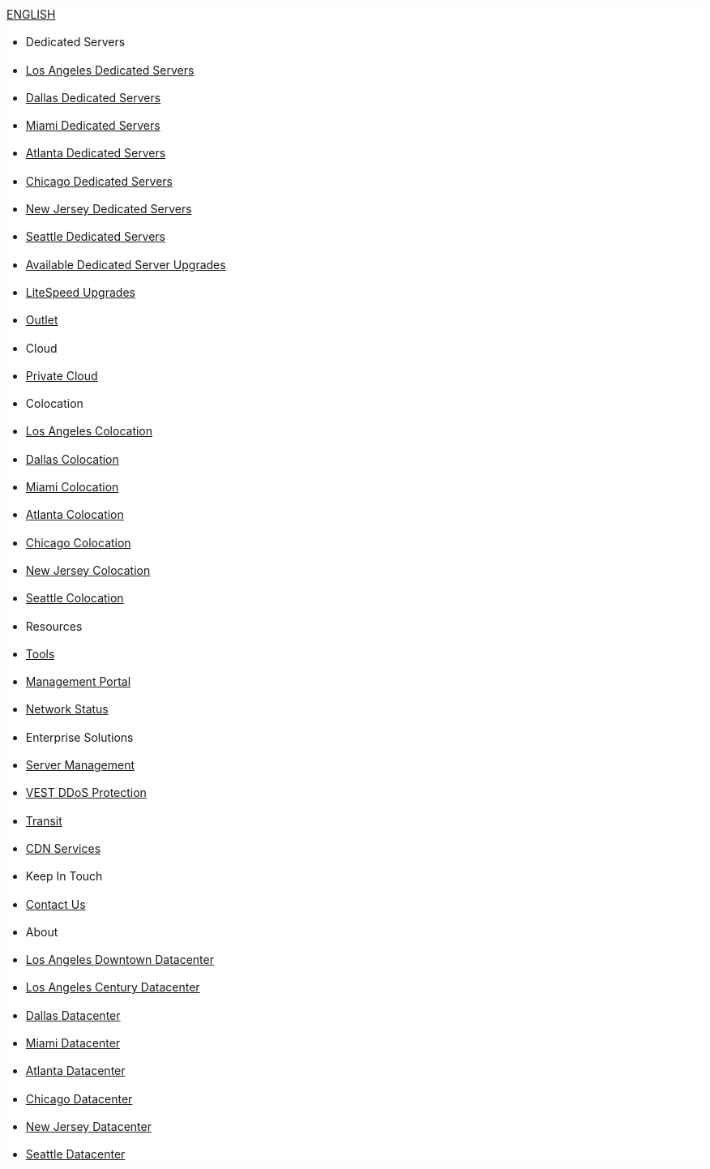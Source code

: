 [ENGLISH](https://www.quadranet.com/service-level-agreement/)

* Dedicated Servers
* [Los Angeles Dedicated Servers](https://quadranet.com/service-level-agreement/los-angeles-dedicated-servers)
* [Dallas Dedicated Servers](https://quadranet.com/service-level-agreement/dallas-dedicated-servers)
* [Miami Dedicated Servers](https://quadranet.com/service-level-agreement/miami-dedicated-servers)
* [Atlanta Dedicated Servers](https://quadranet.com/service-level-agreement/atlanta-dedicated-servers)
* [Chicago Dedicated Servers](https://quadranet.com/service-level-agreement/chicago-dedicated-servers)
* [New Jersey Dedicated Servers](https://quadranet.com/service-level-agreement/new-jersey-dedicated-servers)
* [Seattle Dedicated Servers](https://quadranet.com/service-level-agreement/seattle-dedicated-servers)

* [Available Dedicated Server Upgrades](https://quadranet.com/service-level-agreement/available-upgrades)
* [LiteSpeed Upgrades](https://quadranet.com/service-level-agreement/litespeed-web-server)
* [Outlet](https://quadranet.com/service-level-agreement/outlet)
* Cloud
* [Private Cloud](https://quadranet.com/service-level-agreement/private-cloud)

* Colocation
* [Los Angeles Colocation](https://quadranet.com/service-level-agreement/los-angeles-colocation)
* [Dallas Colocation](https://quadranet.com/service-level-agreement/dallas-colocation)
* [Miami Colocation](https://quadranet.com/service-level-agreement/miami-colocation)
* [Atlanta Colocation](https://quadranet.com/service-level-agreement/atlanta-colocation)
* [Chicago Colocation](https://quadranet.com/service-level-agreement/chicago-colocation)
* [New Jersey Colocation](https://quadranet.com/service-level-agreement/new-jersey-colocation)
* [Seattle Colocation](https://quadranet.com/service-level-agreement/seattle-colocation)
* Resources
* [Tools](https://quadranet.com/service-level-agreement/resources)
* [Management Portal](https://neo.quadranet.com/)
* [Network Status](http://status.quadranet.com/)

* Enterprise Solutions
* [Server Management](https://quadranet.com/service-level-agreement/server-management)
* [VEST DDoS Protection](https://quadranet.com/service-level-agreement/vest-ddos-protection)
* [Transit](https://quadranet.com/service-level-agreement/transit)
* [CDN Services](https://quadranet.com/service-level-agreement/cdn-services)
* Keep In Touch
* [Contact Us](https://www.quadranet.com/contact)

* About
* [Los Angeles Downtown Datacenter](https://quadranet.com/service-level-agreement/los-angeles-datacenter)
* [Los Angeles Century Datacenter](https://quadranet.com/service-level-agreement/los-angeles-century-datacenter)
* [Dallas Datacenter](https://quadranet.com/service-level-agreement/dallas-datacenter)
* [Miami Datacenter](https://quadranet.com/service-level-agreement/miami-datacenter)
* [Atlanta Datacenter](https://quadranet.com/service-level-agreement/atlanta-datacenter)
* [Chicago Datacenter](https://quadranet.com/service-level-agreement/chicago-datacenter)
* [New Jersey Datacenter](https://quadranet.com/service-level-agreement/new-jersey-datacenter)
* [Seattle Datacenter](https://quadranet.com/service-level-agreement/seattle-datacenter)
